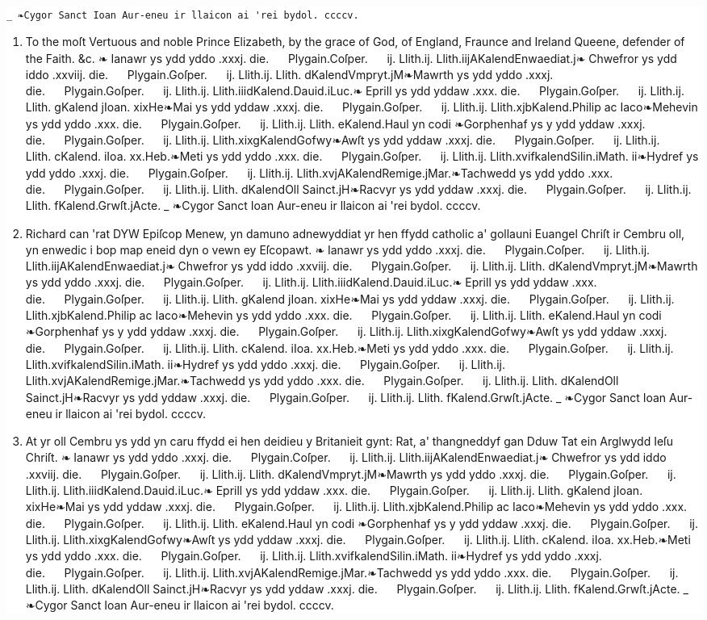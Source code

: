     _ ❧Cygor Sanct Ioan Aur-eneu ir llaicon ai 'rei bydol. ccccv.

1. To the moſt Vertuous and noble Prince Elizabeth, by the grace of God, of England, Fraunce and Ireland Queene, defender of the Faith. &c.
❧ Ianawr ys ydd yddo .xxxj. die.      Plygain.Coſper.      ij. Llith.ij. Llith.iijAKalendEnwaediat.j❧ Chwefror ys ydd iddo .xxviij. die.      Plygain.Goſper.      ij. Llith.ij. Llith. dKalendVmpryt.jM❧Mawrth ys ydd yddo .xxxj. die.      Plygain.Goſper.      ij. Llith.ij. Llith.iiidKalend.Dauid.iLuc.❧ Eprill ys ydd yddaw .xxx. die.      Plygain.Goſper.      ij. Llith.ij. Llith. gKalend jIoan. xixHe❧Mai ys ydd yddaw .xxxj. die.      Plygain.Goſper.      ij. Llith.ij. Llith.xjbKalend.Philip ac Iaco❧Mehevin ys ydd yddo .xxx. die.      Plygain.Goſper.      ij. Llith.ij. Llith. eKalend.Haul yn codi ❧Gorphenhaf ys y ydd yddaw .xxxj. die.      Plygain.Goſper.      ij. Llith.ij. Llith.xixgKalendGofwy❧Awſt ys ydd yddaw .xxxj. die.      Plygain.Goſper.      ij. Llith.ij. Llith. cKalend. iIoa. xx.Heb.❧Meti ys ydd yddo .xxx. die.      Plygain.Goſper.      ij. Llith.ij. Llith.xvifkalendSilin.iMath. ii❧Hydref ys ydd yddo .xxxj. die.      Plygain.Goſper.      ij. Llith.ij. Llith.xvjAKalendRemige.jMar.❧Tachwedd ys ydd yddo .xxx. die.      Plygain.Goſper.      ij. Llith.ij. Llith. dKalendOll Sainct.jH❧Racvyr ys ydd yddaw .xxxj. die.      Plygain.Goſper.      ij. Llith.ij. Llith. fKalend.Grwſt.jActe.
    _ ❧Cygor Sanct Ioan Aur-eneu ir llaicon ai 'rei bydol. ccccv.

1. Richard can 'rat DYW Epiſcop Menew, yn damuno adnewyddiat yr hen ffydd catholic a' gollauni Euangel Chriſt ir Cembru oll, yn enwedic i bop map eneid dyn o vewn ey Eſcopawt.
❧ Ianawr ys ydd yddo .xxxj. die.      Plygain.Coſper.      ij. Llith.ij. Llith.iijAKalendEnwaediat.j❧ Chwefror ys ydd iddo .xxviij. die.      Plygain.Goſper.      ij. Llith.ij. Llith. dKalendVmpryt.jM❧Mawrth ys ydd yddo .xxxj. die.      Plygain.Goſper.      ij. Llith.ij. Llith.iiidKalend.Dauid.iLuc.❧ Eprill ys ydd yddaw .xxx. die.      Plygain.Goſper.      ij. Llith.ij. Llith. gKalend jIoan. xixHe❧Mai ys ydd yddaw .xxxj. die.      Plygain.Goſper.      ij. Llith.ij. Llith.xjbKalend.Philip ac Iaco❧Mehevin ys ydd yddo .xxx. die.      Plygain.Goſper.      ij. Llith.ij. Llith. eKalend.Haul yn codi ❧Gorphenhaf ys y ydd yddaw .xxxj. die.      Plygain.Goſper.      ij. Llith.ij. Llith.xixgKalendGofwy❧Awſt ys ydd yddaw .xxxj. die.      Plygain.Goſper.      ij. Llith.ij. Llith. cKalend. iIoa. xx.Heb.❧Meti ys ydd yddo .xxx. die.      Plygain.Goſper.      ij. Llith.ij. Llith.xvifkalendSilin.iMath. ii❧Hydref ys ydd yddo .xxxj. die.      Plygain.Goſper.      ij. Llith.ij. Llith.xvjAKalendRemige.jMar.❧Tachwedd ys ydd yddo .xxx. die.      Plygain.Goſper.      ij. Llith.ij. Llith. dKalendOll Sainct.jH❧Racvyr ys ydd yddaw .xxxj. die.      Plygain.Goſper.      ij. Llith.ij. Llith. fKalend.Grwſt.jActe.
    _ ❧Cygor Sanct Ioan Aur-eneu ir llaicon ai 'rei bydol. ccccv.

1. At yr oll Cembru ys ydd yn caru ffydd ei hen deidieu y Britanieit gynt: Rat, a' thangneddyf gan Dduw Tat ein Arglwydd Ieſu Chriſt.
❧ Ianawr ys ydd yddo .xxxj. die.      Plygain.Coſper.      ij. Llith.ij. Llith.iijAKalendEnwaediat.j❧ Chwefror ys ydd iddo .xxviij. die.      Plygain.Goſper.      ij. Llith.ij. Llith. dKalendVmpryt.jM❧Mawrth ys ydd yddo .xxxj. die.      Plygain.Goſper.      ij. Llith.ij. Llith.iiidKalend.Dauid.iLuc.❧ Eprill ys ydd yddaw .xxx. die.      Plygain.Goſper.      ij. Llith.ij. Llith. gKalend jIoan. xixHe❧Mai ys ydd yddaw .xxxj. die.      Plygain.Goſper.      ij. Llith.ij. Llith.xjbKalend.Philip ac Iaco❧Mehevin ys ydd yddo .xxx. die.      Plygain.Goſper.      ij. Llith.ij. Llith. eKalend.Haul yn codi ❧Gorphenhaf ys y ydd yddaw .xxxj. die.      Plygain.Goſper.      ij. Llith.ij. Llith.xixgKalendGofwy❧Awſt ys ydd yddaw .xxxj. die.      Plygain.Goſper.      ij. Llith.ij. Llith. cKalend. iIoa. xx.Heb.❧Meti ys ydd yddo .xxx. die.      Plygain.Goſper.      ij. Llith.ij. Llith.xvifkalendSilin.iMath. ii❧Hydref ys ydd yddo .xxxj. die.      Plygain.Goſper.      ij. Llith.ij. Llith.xvjAKalendRemige.jMar.❧Tachwedd ys ydd yddo .xxx. die.      Plygain.Goſper.      ij. Llith.ij. Llith. dKalendOll Sainct.jH❧Racvyr ys ydd yddaw .xxxj. die.      Plygain.Goſper.      ij. Llith.ij. Llith. fKalend.Grwſt.jActe.
    _ ❧Cygor Sanct Ioan Aur-eneu ir llaicon ai 'rei bydol. ccccv.
